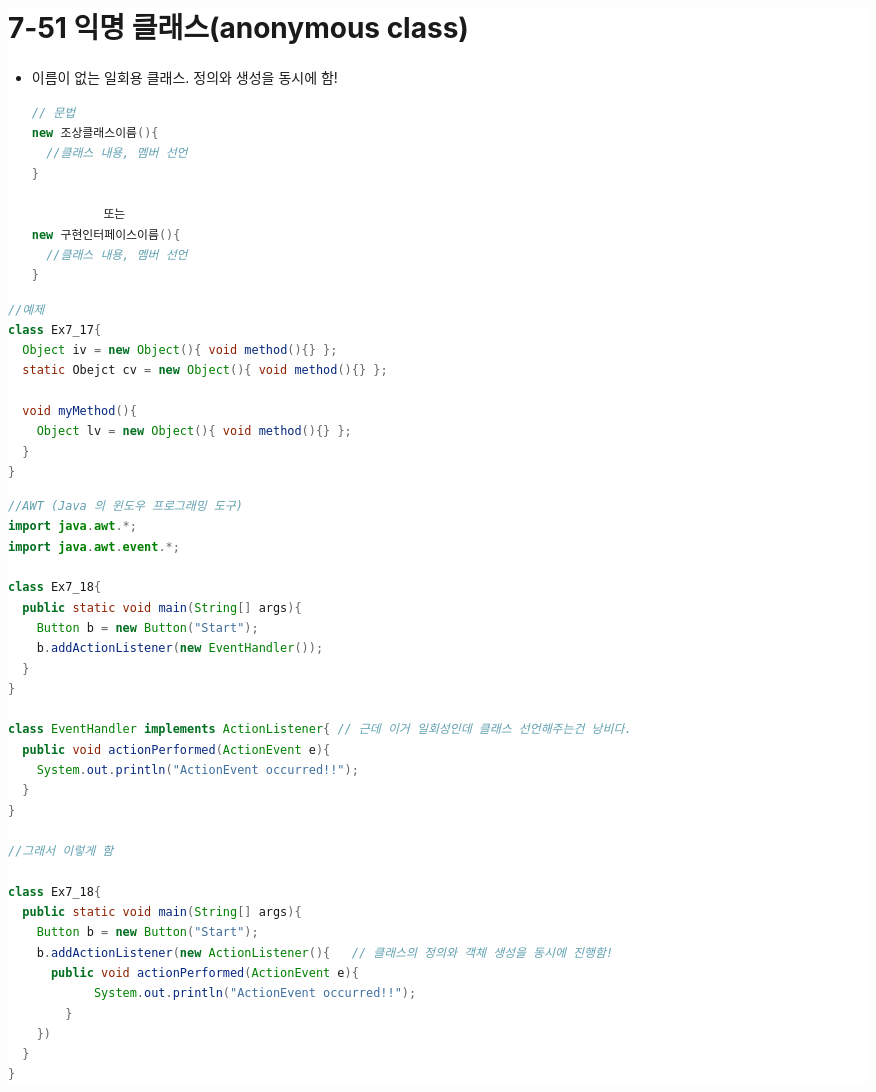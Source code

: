 

# 7-51 익명 클래스(anonymous class)

- 이름이 없는 일회용 클래스. 정의와 생성을 동시에 함!

  ```java
  // 문법
  new 조상클래스이름(){
    //클래스 내용, 멤버 선언
  }
  
  			또는
  new 구현인터페이스이름(){
   	//클래스 내용, 멤버 선언
  }
  ```



```java
//예제
class Ex7_17{
  Object iv = new Object(){ void method(){} };
  static Obejct cv = new Object(){ void method(){} };
  
  void myMethod(){
    Object lv = new Object(){ void method(){} };
  }
}
```



```java
//AWT (Java 의 윈도우 프로그래밍 도구)
import java.awt.*;
import java.awt.event.*;

class Ex7_18{
  public static void main(String[] args){
    Button b = new Button("Start");
    b.addActionListener(new EventHandler());
  }
}

class EventHandler implements ActionListener{ // 근데 이거 일회성인데 클래스 선언해주는건 낭비다. 
  public void actionPerformed(ActionEvent e){
    System.out.println("ActionEvent occurred!!");
  }
}

//그래서 이렇게 함

class Ex7_18{
  public static void main(String[] args){
    Button b = new Button("Start");
    b.addActionListener(new ActionListener(){	// 클래스의 정의와 객체 생성을 동시에 진행함!
      public void actionPerformed(ActionEvent e){
    		System.out.println("ActionEvent occurred!!");
  		}
    })
  }
}
```



